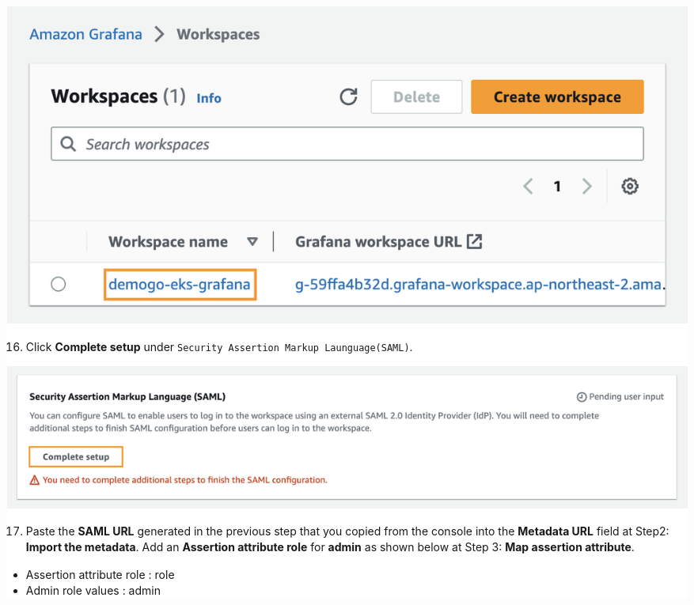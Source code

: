 ![1-3-Create-Dashboard7](/static/1-EKS-Cost-Visualization/1-3-Create-Dashboard/1-3-Create-Dashboard7.jpg)

16. Click **Complete setup** under `Security Assertion Markup Launguage(SAML)`.

![1-3-Create-Dashboard8](/static/1-EKS-Cost-Visualization/1-3-Create-Dashboard/1-3-Create-Dashboard8.jpg)

17. Paste the **SAML URL** generated in the previous step that you copied from the console into the **Metadata URL** field at Step2: **Import the metadata**. Add an **Assertion attribute role** for **admin** as shown below at Step 3: **Map assertion attribute**.

* Assertion attribute role : role
* Admin role values : admin
